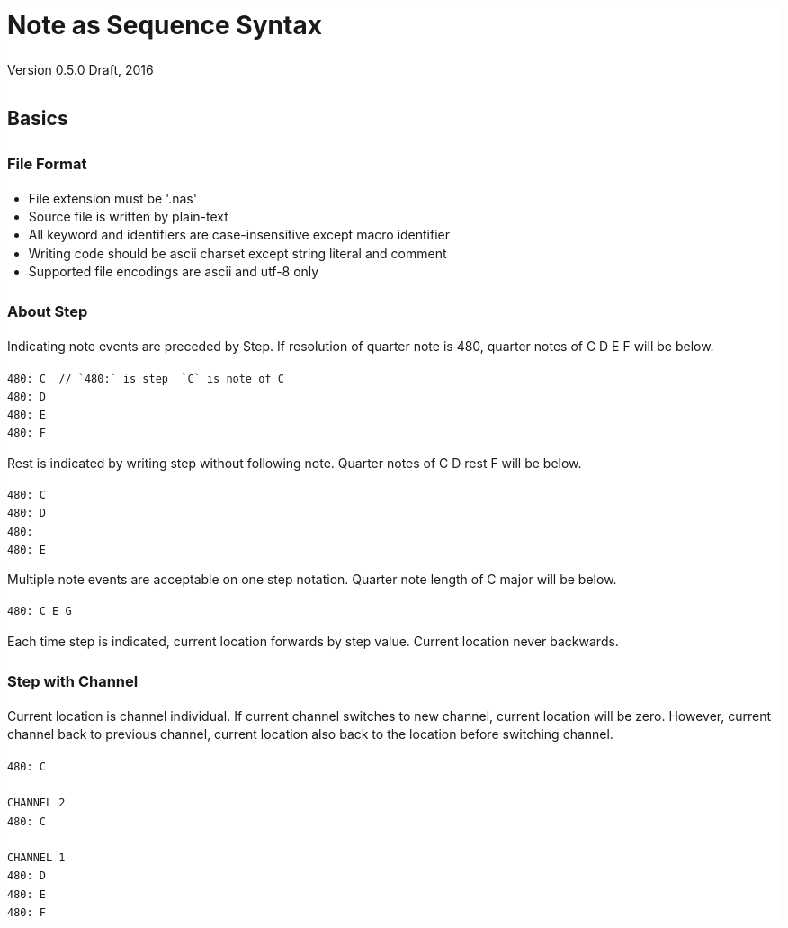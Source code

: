Note as Sequence Syntax
=======================
Version 0.5.0 Draft, 2016

Basics
------
### File Format
- File extension must be '.nas'
- Source file is written by plain-text
- All keyword and identifiers are case-insensitive except macro identifier
- Writing code should be ascii charset except string literal and comment
- Supported file encodings are ascii and utf-8 only

### About Step
Indicating note events are preceded by Step.
If resolution of quarter note is 480, quarter notes of C D E F will be below.

```
480: C  // `480:` is step  `C` is note of C
480: D
480: E
480: F
```

Rest is indicated by writing step without following note.
Quarter notes of C D rest F will be below.

```
480: C
480: D
480:
480: E
```

Multiple note events are acceptable on one step notation.
Quarter note length of C major will be below.

```
480: C E G
```

Each time step is indicated, current location forwards by step value.
Current location never backwards.

### Step with Channel
Current location is channel individual.
If current channel switches to new channel, current location will be zero.
However, current channel back to previous channel, current location also back to the location before switching channel.

```
480: C

CHANNEL 2
480: C

CHANNEL 1
480: D
480: E
480: F
```
